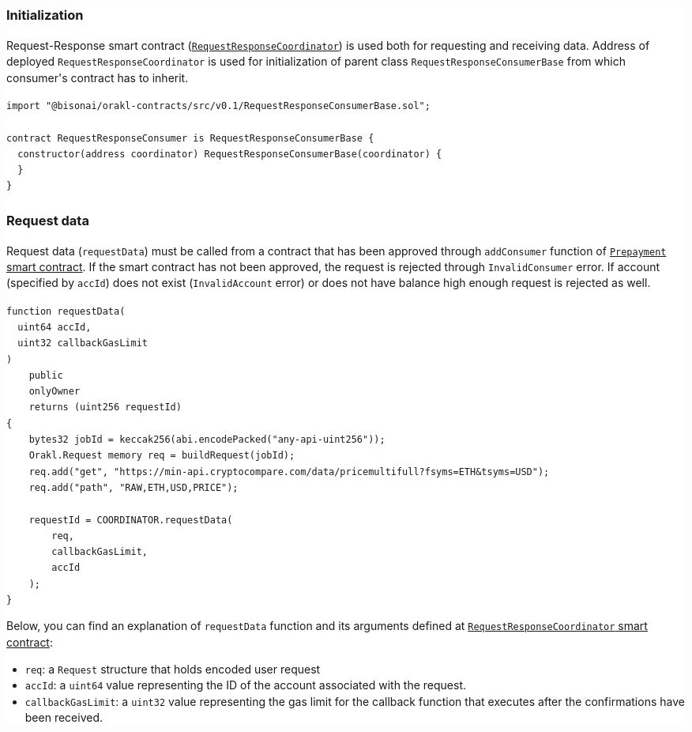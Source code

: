 ### Initialization

Request-Response smart contract ([`RequestResponseCoordinator`](https://github.com/Bisonai-CIC/orakl/blob/master/contracts/src/v0.1/RequestResponseCoordinator.sol)) is used both for requesting and receiving data.
Address of deployed `RequestResponseCoordinator` is used for initialization of parent class `RequestResponseConsumerBase` from which consumer's contract has to inherit.

```Solidity
import "@bisonai/orakl-contracts/src/v0.1/RequestResponseConsumerBase.sol";

contract RequestResponseConsumer is RequestResponseConsumerBase {
  constructor(address coordinator) RequestResponseConsumerBase(coordinator) {
  }
}
```

### Request data

Request data (`requestData`) must be called from a contract that has been approved through `addConsumer` function of [`Prepayment` smart contract](https://github.com/Bisonai-CIC/orakl/blob/master/contracts/src/v0.1/Prepayment.sol).
If the smart contract has not been approved, the request is rejected through `InvalidConsumer` error.
If account (specified by `accId`) does not exist (`InvalidAccount` error) or does not have balance high enough request is rejected as well.

```Solidity
function requestData(
  uint64 accId,
  uint32 callbackGasLimit
)
    public
    onlyOwner
    returns (uint256 requestId)
{
    bytes32 jobId = keccak256(abi.encodePacked("any-api-uint256"));
    Orakl.Request memory req = buildRequest(jobId);
    req.add("get", "https://min-api.cryptocompare.com/data/pricemultifull?fsyms=ETH&tsyms=USD");
    req.add("path", "RAW,ETH,USD,PRICE");

    requestId = COORDINATOR.requestData(
        req,
        callbackGasLimit,
        accId
    );
}
```

Below, you can find an explanation of `requestData` function and its arguments defined at [`RequestResponseCoordinator` smart contract](https://github.com/Bisonai-CIC/orakl/blob/master/contracts/src/v0.1/RequestResponseCoordinator.sol):

* `req`: a `Request` structure that holds encoded user request
* `accId`: a `uint64` value representing the ID of the account associated with the request.
* `callbackGasLimit`: a `uint32` value representing the gas limit for the callback function that executes after the confirmations have been received.

